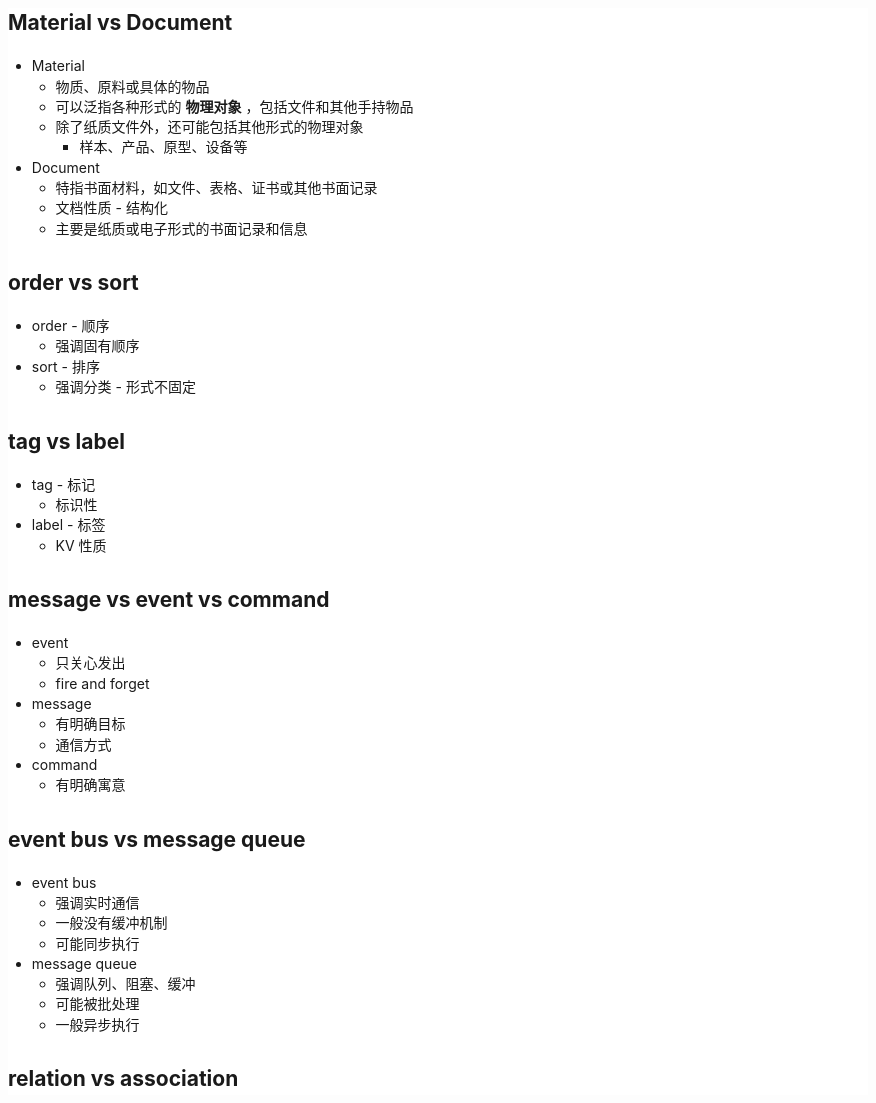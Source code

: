 ## Material vs Document

- Material
  - 物质、原料或具体的物品
  - 可以泛指各种形式的 **物理对象** ，包括文件和其他手持物品
  - 除了纸质文件外，还可能包括其他形式的物理对象
    - 样本、产品、原型、设备等
- Document
  - 特指书面材料，如文件、表格、证书或其他书面记录
  - 文档性质 - 结构化
  - 主要是纸质或电子形式的书面记录和信息

## order vs sort

- order - 顺序
  - 强调固有顺序
- sort - 排序
  - 强调分类 - 形式不固定

## tag vs label

- tag - 标记
  - 标识性
- label - 标签
  - KV 性质

## message vs event vs command

- event
  - 只关心发出
  - fire and forget
- message
  - 有明确目标
  - 通信方式
- command
  - 有明确寓意

## event bus vs message queue

- event bus
  - 强调实时通信
  - 一般没有缓冲机制
  - 可能同步执行
- message queue
  - 强调队列、阻塞、缓冲
  - 可能被批处理
  - 一般异步执行

## relation vs association
